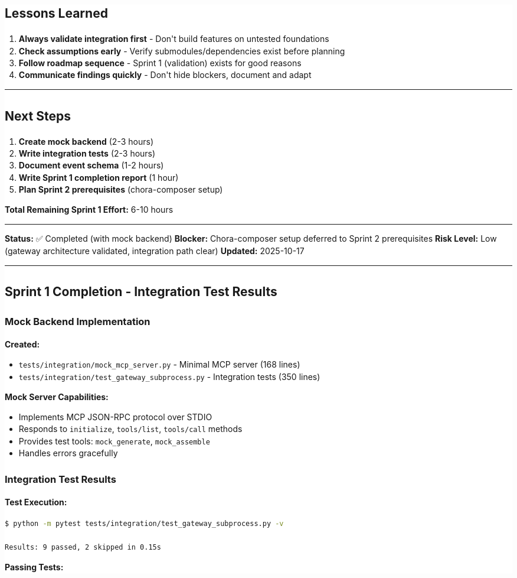 
## Lessons Learned

1. **Always validate integration first** - Don't build features on untested foundations
2. **Check assumptions early** - Verify submodules/dependencies exist before planning
3. **Follow roadmap sequence** - Sprint 1 (validation) exists for good reasons
4. **Communicate findings quickly** - Don't hide blockers, document and adapt

---

## Next Steps

1. **Create mock backend** (2-3 hours)
2. **Write integration tests** (2-3 hours)
3. **Document event schema** (1-2 hours)
4. **Write Sprint 1 completion report** (1 hour)
5. **Plan Sprint 2 prerequisites** (chora-composer setup)

**Total Remaining Sprint 1 Effort:** 6-10 hours

---

**Status:** ✅ Completed (with mock backend)
**Blocker:** Chora-composer setup deferred to Sprint 2 prerequisites
**Risk Level:** Low (gateway architecture validated, integration path clear)
**Updated:** 2025-10-17

---

## Sprint 1 Completion - Integration Test Results

### Mock Backend Implementation

**Created:**
- `tests/integration/mock_mcp_server.py` - Minimal MCP server (168 lines)
- `tests/integration/test_gateway_subprocess.py` - Integration tests (350 lines)

**Mock Server Capabilities:**
- Implements MCP JSON-RPC protocol over STDIO
- Responds to `initialize`, `tools/list`, `tools/call` methods
- Provides test tools: `mock_generate`, `mock_assemble`
- Handles errors gracefully

### Integration Test Results

**Test Execution:**
```bash
$ python -m pytest tests/integration/test_gateway_subprocess.py -v

Results: 9 passed, 2 skipped in 0.15s
```

**Passing Tests:**
